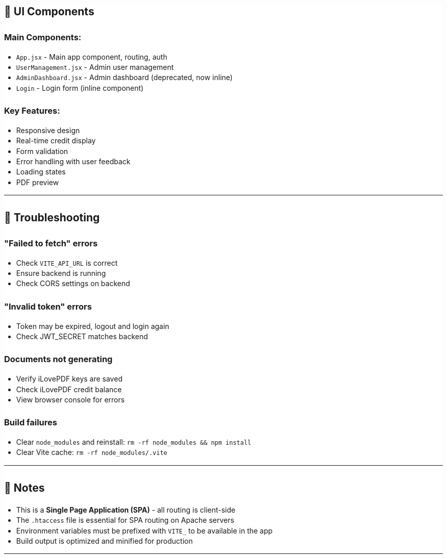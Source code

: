 ## 🎨 UI Components

### Main Components:
- `App.jsx` - Main app component, routing, auth
- `UserManagement.jsx` - Admin user management
- `AdminDashboard.jsx` - Admin dashboard (deprecated, now inline)
- `Login` - Login form (inline component)

### Key Features:
- Responsive design
- Real-time credit display
- Form validation
- Error handling with user feedback
- Loading states
- PDF preview

---

## 🐛 Troubleshooting

### "Failed to fetch" errors
- Check `VITE_API_URL` is correct
- Ensure backend is running
- Check CORS settings on backend

### "Invalid token" errors
- Token may be expired, logout and login again
- Check JWT_SECRET matches backend

### Documents not generating
- Verify iLovePDF keys are saved
- Check iLovePDF credit balance
- View browser console for errors

### Build failures
- Clear `node_modules` and reinstall: `rm -rf node_modules && npm install`
- Clear Vite cache: `rm -rf node_modules/.vite`

---

## 📝 Notes

- This is a **Single Page Application (SPA)** - all routing is client-side
- The `.htaccess` file is essential for SPA routing on Apache servers
- Environment variables must be prefixed with `VITE_` to be available in the app
- Build output is optimized and minified for production

---
